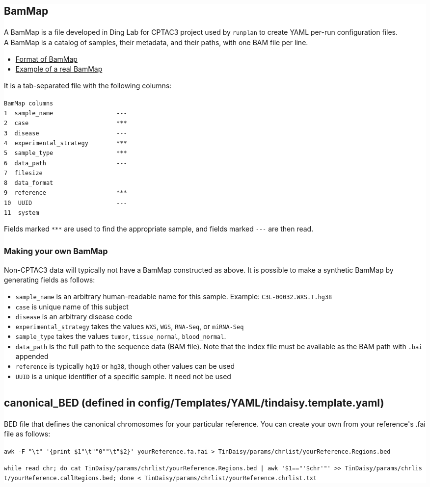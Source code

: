 

## BamMap

A BamMap is a file developed in Ding Lab for CPTAC3 project used by `runplan` to create YAML per-run configuration files.  
A BamMap is a catalog of samples, their metadata, and their paths, with one BAM file per line.
* [Format of BamMap](https://github.com/ding-lab/importGDC/blob/master/make_bam_map.sh)
* [Example of a real BamMap](https://github.com/ding-lab/CPTAC3.catalog/blob/master/MGI.BamMap.dat)

It is a tab-separated file with the following columns:
```
BamMap columns
1  sample_name                  ---
2  case                         ***
3  disease                      ---
4  experimental_strategy        ***
5  sample_type                  ***
6  data_path                    ---
7  filesize
8  data_format
9  reference                    ***
10  UUID                        ---
11  system
```
Fields marked `***` are used to find the appropriate sample, and fields marked `---` are then read.

### Making your own BamMap

Non-CPTAC3 data will typically not have a BamMap constructed as above.  It is possible to make a synthetic BamMap by generating fields as follows:
* `sample_name` is an arbitrary human-readable name for this sample.  Example: `C3L-00032.WXS.T.hg38`
* `case` is unique name of this subject
* `disease` is an arbitrary disease code
* `experimental_strategy` takes the values `WXS`, `WGS`, `RNA-Seq`, or `miRNA-Seq`
* `sample_type` takes the values `tumor`, `tissue_normal`, `blood_normal`.  
* `data_path` is the full path to the sequence data (BAM file).  Note that the index file must be available as the BAM path with `.bai` appended
* `reference` is typically `hg19` or `hg38`, though other values can be used
* `UUID` is a unique identifier of a specific sample.  It need not be used


## canonical_BED (defined in config/Templates/YAML/tindaisy.template.yaml)

BED file that defines the canonical chromosomes for your particular reference.
You can create your own from your reference's .fai file as follows:

`awk -F "\t" '{print $1"\t""0""\t"$2}' yourReference.fa.fai > TinDaisy/params/chrlist/yourReference.Regions.bed`

`while read chr; do cat TinDaisy/params/chrlist/yourReference.Regions.bed | awk '$1=="'$chr'"' >> TinDaisy/params/chrlist/yourReference.callRegions.bed; done < TinDaisy/params/chrlist/yourReference.chrlist.txt`
